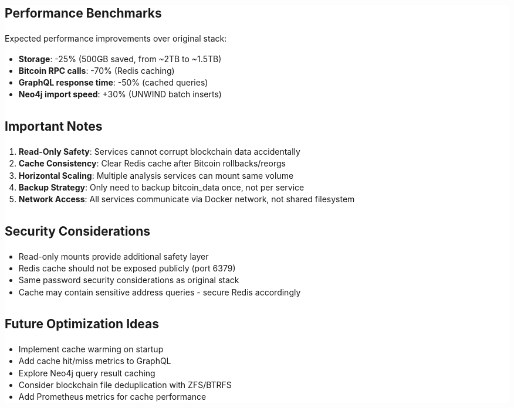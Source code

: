 ## Performance Benchmarks

Expected performance improvements over original stack:

- **Storage**: -25% (500GB saved, from ~2TB to ~1.5TB)
- **Bitcoin RPC calls**: -70% (Redis caching)
- **GraphQL response time**: -50% (cached queries)
- **Neo4j import speed**: +30% (UNWIND batch inserts)

## Important Notes

1. **Read-Only Safety**: Services cannot corrupt blockchain data accidentally
2. **Cache Consistency**: Clear Redis cache after Bitcoin rollbacks/reorgs
3. **Horizontal Scaling**: Multiple analysis services can mount same volume
4. **Backup Strategy**: Only need to backup bitcoin_data once, not per service
5. **Network Access**: All services communicate via Docker network, not shared filesystem

## Security Considerations

- Read-only mounts provide additional safety layer
- Redis cache should not be exposed publicly (port 6379)
- Same password security considerations as original stack
- Cache may contain sensitive address queries - secure Redis accordingly

## Future Optimization Ideas

- Implement cache warming on startup
- Add cache hit/miss metrics to GraphQL
- Explore Neo4j query result caching
- Consider blockchain file deduplication with ZFS/BTRFS
- Add Prometheus metrics for cache performance
